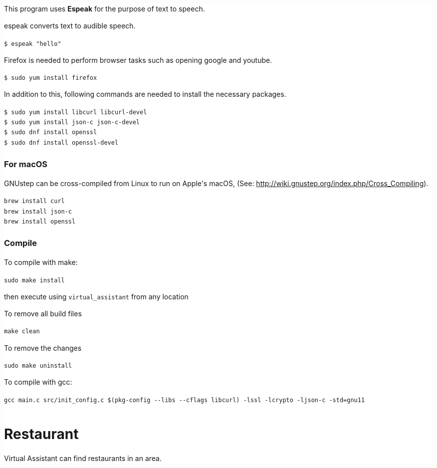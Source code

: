 This program uses <b>Espeak</b> for the purpose of text to speech.

espeak converts text to audible speech.

```
$ espeak "hello"
```
Firefox is needed to perform browser tasks such as opening google and youtube.

```
$ sudo yum install firefox
```
In addition to this, following commands are needed to install the necessary packages.

```
$ sudo yum install libcurl libcurl-devel
$ sudo yum install json-c json-c-devel
$ sudo dnf install openssl
$ sudo dnf install openssl-devel

```

### For macOS

GNUstep can be cross-compiled from Linux to run on Apple's macOS, (See: http://wiki.gnustep.org/index.php/Cross_Compiling).

```
brew install curl
brew install json-c
brew install openssl
```

### Compile

To compile with make:
```
sudo make install
```

then execute using `virtual_assistant` from any location

To remove all build files
```
make clean
```

To remove the changes
```
sudo make uninstall
```

To compile with gcc:
```
gcc main.c src/init_config.c $(pkg-config --libs --cflags libcurl) -lssl -lcrypto -ljson-c -std=gnu11
```

# Restaurant
  Virtual Assistant can find restaurants in an area.
